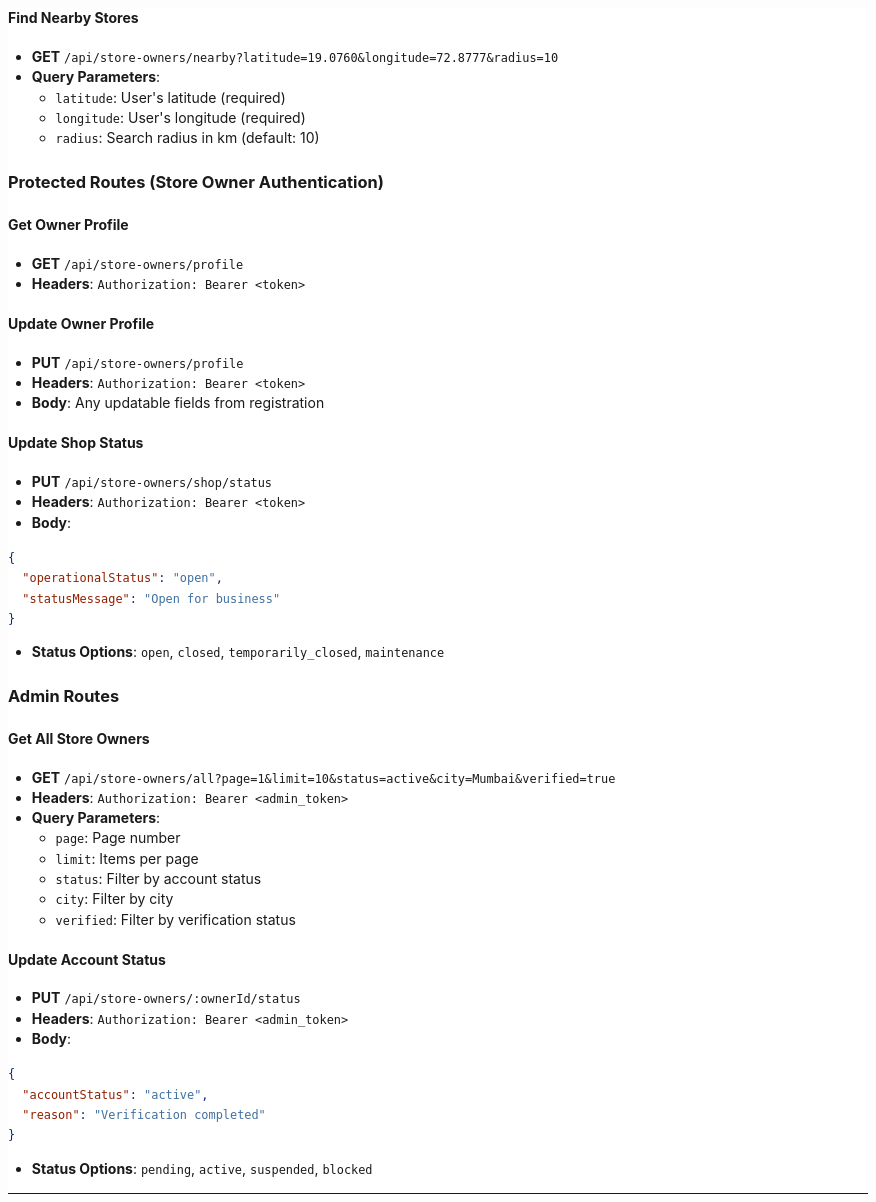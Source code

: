#### Find Nearby Stores
- **GET** `/api/store-owners/nearby?latitude=19.0760&longitude=72.8777&radius=10`
- **Query Parameters**:
  - `latitude`: User's latitude (required)
  - `longitude`: User's longitude (required)
  - `radius`: Search radius in km (default: 10)

### Protected Routes (Store Owner Authentication)

#### Get Owner Profile
- **GET** `/api/store-owners/profile`
- **Headers**: `Authorization: Bearer <token>`

#### Update Owner Profile
- **PUT** `/api/store-owners/profile`
- **Headers**: `Authorization: Bearer <token>`
- **Body**: Any updatable fields from registration

#### Update Shop Status
- **PUT** `/api/store-owners/shop/status`
- **Headers**: `Authorization: Bearer <token>`
- **Body**:
```json
{
  "operationalStatus": "open",
  "statusMessage": "Open for business"
}
```
- **Status Options**: `open`, `closed`, `temporarily_closed`, `maintenance`

### Admin Routes

#### Get All Store Owners
- **GET** `/api/store-owners/all?page=1&limit=10&status=active&city=Mumbai&verified=true`
- **Headers**: `Authorization: Bearer <admin_token>`
- **Query Parameters**:
  - `page`: Page number
  - `limit`: Items per page
  - `status`: Filter by account status
  - `city`: Filter by city
  - `verified`: Filter by verification status

#### Update Account Status
- **PUT** `/api/store-owners/:ownerId/status`
- **Headers**: `Authorization: Bearer <admin_token>`
- **Body**:
```json
{
  "accountStatus": "active",
  "reason": "Verification completed"
}
```
- **Status Options**: `pending`, `active`, `suspended`, `blocked`

---